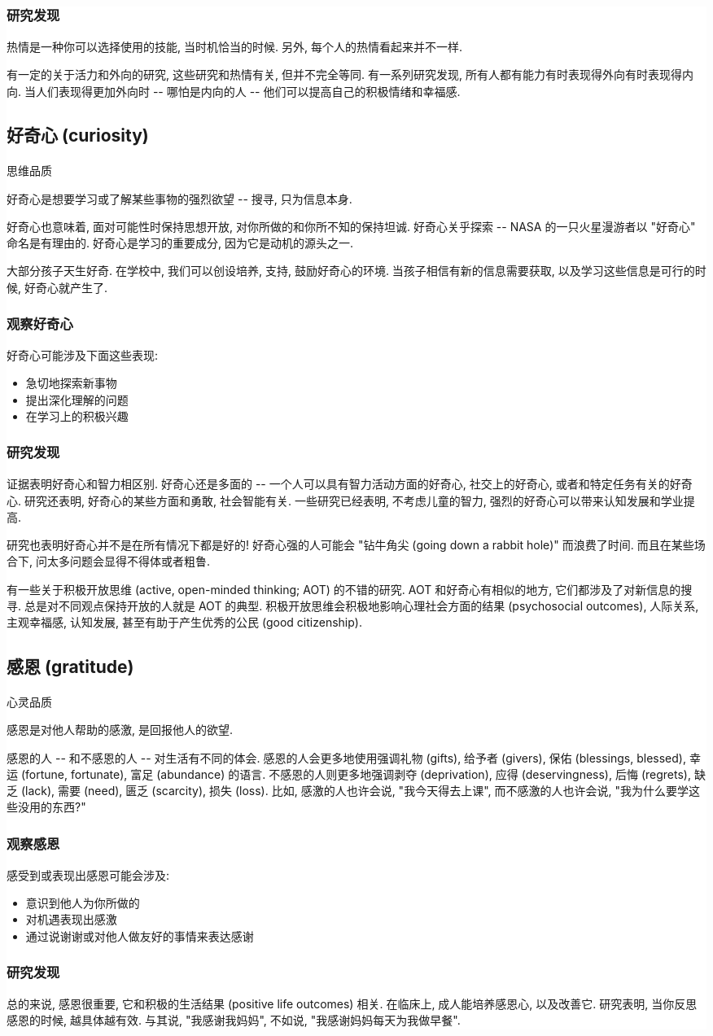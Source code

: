 ### 研究发现

热情是一种你可以选择使用的技能, 当时机恰当的时候. 另外, 每个人的热情看起来并不一样.

有一定的关于活力和外向的研究, 这些研究和热情有关, 但并不完全等同. 有一系列研究发现, 所有人都有能力有时表现得外向有时表现得内向. 当人们表现得更加外向时 -- 哪怕是内向的人 -- 他们可以提高自己的积极情绪和幸福感.

## 好奇心 (curiosity)

思维品质

好奇心是想要学习或了解某些事物的强烈欲望 -- 搜寻, 只为信息本身.

好奇心也意味着, 面对可能性时保持思想开放, 对你所做的和你所不知的保持坦诚. 好奇心关乎探索 -- NASA 的一只火星漫游者以 "好奇心" 命名是有理由的. 好奇心是学习的重要成分, 因为它是动机的源头之一.

大部分孩子天生好奇. 在学校中, 我们可以创设培养, 支持, 鼓励好奇心的环境. 当孩子相信有新的信息需要获取, 以及学习这些信息是可行的时候, 好奇心就产生了.

### 观察好奇心

好奇心可能涉及下面这些表现:

- 急切地探索新事物
- 提出深化理解的问题
- 在学习上的积极兴趣

### 研究发现

证据表明好奇心和智力相区别. 好奇心还是多面的 -- 一个人可以具有智力活动方面的好奇心, 社交上的好奇心, 或者和特定任务有关的好奇心. 研究还表明, 好奇心的某些方面和勇敢, 社会智能有关. 一些研究已经表明, 不考虑儿童的智力, 强烈的好奇心可以带来认知发展和学业提高.

研究也表明好奇心并不是在所有情况下都是好的! 好奇心强的人可能会 "钻牛角尖 (going down a rabbit hole)" 而浪费了时间. 而且在某些场合下, 问太多问题会显得不得体或者粗鲁. 

有一些关于积极开放思维 (active, open-minded thinking; AOT) 的不错的研究. AOT 和好奇心有相似的地方, 它们都涉及了对新信息的搜寻. 总是对不同观点保持开放的人就是 AOT 的典型. 积极开放思维会积极地影响心理社会方面的结果 (psychosocial outcomes), 人际关系, 主观幸福感, 认知发展, 甚至有助于产生优秀的公民 (good citizenship).

## 感恩 (gratitude)

心灵品质

感恩是对他人帮助的感激, 是回报他人的欲望.

感恩的人 -- 和不感恩的人 -- 对生活有不同的体会. 感恩的人会更多地使用强调礼物 (gifts), 给予者 (givers), 保佑 (blessings, blessed), 幸运 (fortune, fortunate), 富足 (abundance) 的语言. 不感恩的人则更多地强调剥夺 (deprivation), 应得 (deservingness), 后悔 (regrets), 缺乏 (lack), 需要 (need), 匮乏 (scarcity), 损失 (loss). 比如, 感激的人也许会说, "我今天得去上课", 而不感激的人也许会说, "我为什么要学这些没用的东西?"

### 观察感恩

感受到或表现出感恩可能会涉及:

- 意识到他人为你所做的
- 对机遇表现出感激
- 通过说谢谢或对他人做友好的事情来表达感谢

### 研究发现

总的来说, 感恩很重要, 它和积极的生活结果 (positive life outcomes) 相关. 在临床上, 成人能培养感恩心, 以及改善它. 研究表明, 当你反思感恩的时候, 越具体越有效. 与其说, "我感谢我妈妈", 不如说, "我感谢妈妈每天为我做早餐".

